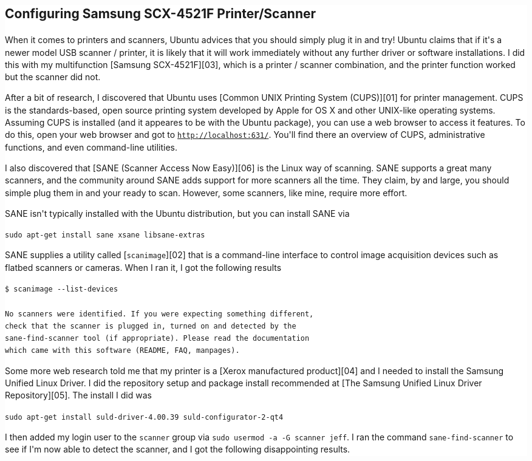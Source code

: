 <h2>Configuring Samsung SCX-4521F Printer/Scanner</h2>
When it comes to printers and scanners, Ubuntu advices that you should simply plug it in and try!
Ubuntu claims that if it's a newer model USB scanner / printer,
it is likely that it will work immediately without any further driver or software installations.
I did this with my multifunction [Samsung SCX-4521F][03], which is a printer / scanner combination,
and the printer function worked but the scanner did not.

After a bit of research, I discovered that Ubuntu uses
[Common UNIX Printing System (CUPS)][01] for printer management.
CUPS is the standards-based,
open source printing system developed by Apple for OS X and other UNIX-like operating systems.
Assuming CUPS is installed (and it appeares to be with the Ubuntu package),
you can use a web browser to access it features.
To do this, open your web browser and got to [`http://localhost:631/`](http://localhost:631/).
You'll find there an overview of CUPS, administrative functions, and even command-line utilities.

I also discovered that [SANE (Scanner Access Now Easy)][06] is the Linux way of scanning.
SANE supports a great many scanners, and the community around SANE adds support for more scanners all the time.
They claim, by and large, you should simple plug them in and your ready to scan.
However, some scanners, like mine, require more effort.

SANE isn't typically installed with the Ubuntu distribution,
but you can install SANE via

```
sudo apt-get install sane xsane libsane-extras
```

SANE supplies a utility called
[`scanimage`][02] that is a command-line interface to control image acquisition
devices such as flatbed scanners or cameras.
When I ran it, I got the following results

```
$ scanimage --list-devices

No scanners were identified. If you were expecting something different,
check that the scanner is plugged in, turned on and detected by the
sane-find-scanner tool (if appropriate). Please read the documentation
which came with this software (README, FAQ, manpages).
```

Some more web research told me that my printer is a [Xerox manufactured product][04]
and I needed to install the Samsung Unified Linux Driver.
I did the repository setup and package install recommended at
[The Samsung Unified Linux Driver Repository][05].
The install I did was

```
sudo apt-get install suld-driver-4.00.39 suld-configurator-2-qt4
```

I then added my login user to the `scanner` group via `sudo usermod -a -G scanner jeff`.
I ran the command `sane-find-scanner` to see if I'm now able to detect the scanner,
and I got the following disappointing results.
